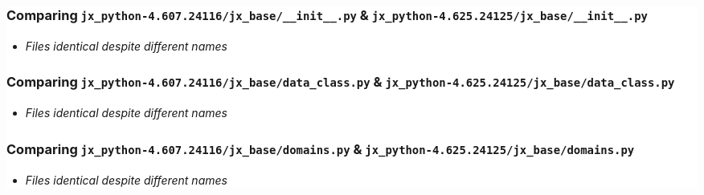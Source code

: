 ### Comparing `jx_python-4.607.24116/jx_base/__init__.py` & `jx_python-4.625.24125/jx_base/__init__.py`

 * *Files identical despite different names*

### Comparing `jx_python-4.607.24116/jx_base/data_class.py` & `jx_python-4.625.24125/jx_base/data_class.py`

 * *Files identical despite different names*

### Comparing `jx_python-4.607.24116/jx_base/domains.py` & `jx_python-4.625.24125/jx_base/domains.py`

 * *Files identical despite different names*

